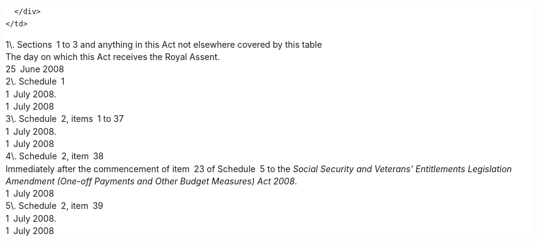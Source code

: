       </div>
    </td>
  </tr>
</thead>
<tr>
  <td>
    <div>1\. Sections 1 to 3 and anything in this Act not elsewhere covered by this
      table</div>
  </td>
  <td>
    <div>The day on which this Act receives the Royal Assent.</div>
  </td>
  <td>
    <div>25 June 2008</div>
  </td>
</tr>
<tr>
  <td>
    <div>2\. Schedule 1</div>
  </td>
  <td>
    <div>1 July 2008.</div>
  </td>
  <td>
    <div>1 July 2008</div>
  </td>
</tr>
<tr>
  <td>
    <div>3\. Schedule 2, items 1 to 37</div>
  </td>
  <td>
    <div>1 July 2008.</div>
  </td>
  <td>
    <div>1 July 2008</div>
  </td>
</tr>
<tr>
  <td>
    <div>4\. Schedule 2, item 38</div>
  </td>
  <td>
    <div>Immediately after the commencement of item 23 of Schedule 5 to the
      <i>Social Security and Veterans’ Entitlements Legislation Amendment (One-off
        Payments and Other Budget Measures) Act 2008</i>.</div>
  </td>
  <td>
    <div>1 July 2008</div>
  </td>
</tr>
<tr>
  <td>
    <div>5\. Schedule 2, item 39</div>
  </td>
  <td>
    <div>1 July 2008.</div>
  </td>
  <td>
    <div>1 July 2008</div>
  </td>
</tr>
<tr>
  <td>